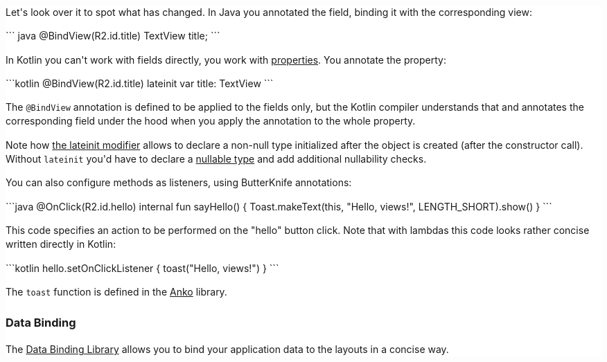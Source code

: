 Let's look over it to spot what has changed.
In Java you annotated the field, binding it with the corresponding view:

<div class="sample" markdown="1" theme="idea" mode="java">
``` java 
@BindView(R2.id.title) TextView title;
```
</div>

In Kotlin you can't work with fields directly, you work with [properties](/docs/reference/properties.html). 
You annotate the property:

<div class="sample" markdown="1" theme="idea" data-highlight-only>
```kotlin
@BindView(R2.id.title)
lateinit var title: TextView
```
</div>

The `@BindView` annotation is defined to be applied to the fields only, but the Kotlin compiler understands that and annotates the corresponding field under the hood when you apply the annotation to the whole property.

Note how [the lateinit modifier](/docs/reference/properties.html#late-initialized-properties-and-variables) allows to declare a non-null type initialized after the object is created (after the constructor call).
Without `lateinit` you'd have to declare a [nullable type](/docs/reference/null-safety.html) and add additional nullability checks.
 
You can also configure methods as listeners, using ButterKnife annotations:

<div class="sample" markdown="1" theme="idea" mode="java">
```java
@OnClick(R2.id.hello)
internal fun sayHello() {
    Toast.makeText(this, "Hello, views!", LENGTH_SHORT).show()
}
```
</div>

This code specifies an action to be performed on the "hello" button click.
Note that with lambdas this code looks rather concise written directly in Kotlin:

<div class="sample" markdown="1" theme="idea" data-highlight-only>
```kotlin
hello.setOnClickListener {
    toast("Hello, views!")
}
```
</div>

The `toast` function is defined in the [Anko](https://github.com/Kotlin/anko) library.

### Data Binding

The [Data Binding Library](https://developer.android.com/topic/libraries/data-binding/index.html) allows you to bind your application data to the layouts in a concise way.
